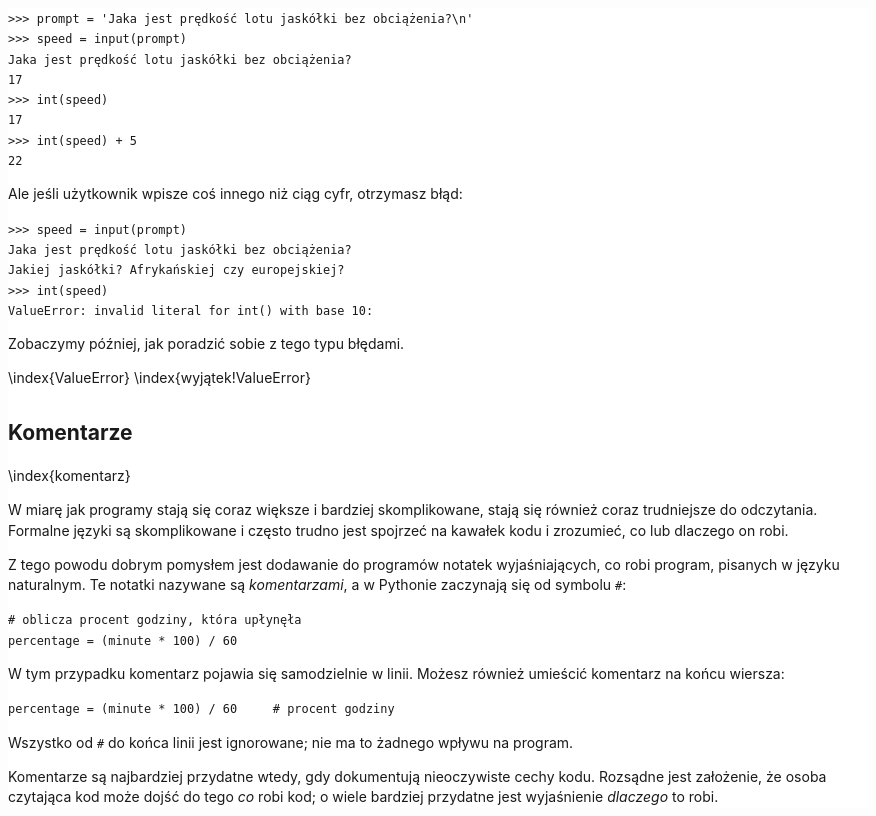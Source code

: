 ~~~~ {.python}
>>> prompt = 'Jaka jest prędkość lotu jaskółki bez obciążenia?\n'
>>> speed = input(prompt)
Jaka jest prędkość lotu jaskółki bez obciążenia?
17
>>> int(speed)
17
>>> int(speed) + 5
22
~~~~

Ale jeśli użytkownik wpisze coś innego niż ciąg cyfr, otrzymasz błąd:

~~~~ {.python}
>>> speed = input(prompt)
Jaka jest prędkość lotu jaskółki bez obciążenia?
Jakiej jaskółki? Afrykańskiej czy europejskiej?
>>> int(speed)
ValueError: invalid literal for int() with base 10:
~~~~

Zobaczymy później, jak poradzić sobie z tego typu błędami.

\index{ValueError}
\index{wyjątek!ValueError}

Komentarze
----------

\index{komentarz}

W miarę jak programy stają się coraz większe i bardziej skomplikowane, stają się
również coraz trudniejsze do odczytania. Formalne języki są skomplikowane i
często trudno jest spojrzeć na kawałek kodu i zrozumieć, co lub dlaczego on robi.

Z tego powodu dobrym pomysłem jest dodawanie do programów notatek wyjaśniających,
co robi program, pisanych w języku naturalnym. Te notatki nazywane są
*komentarzami*, a w Pythonie zaczynają się od symbolu `#`:

~~~~ {.python}
# oblicza procent godziny, która upłynęła
percentage = (minute * 100) / 60
~~~~

W tym przypadku komentarz pojawia się samodzielnie w linii. Możesz również
umieścić komentarz na końcu wiersza:

~~~~ {.python}
percentage = (minute * 100) / 60     # procent godziny
~~~~

Wszystko od `#` do końca linii jest ignorowane; nie ma to żadnego wpływu na
program.

Komentarze są najbardziej przydatne wtedy, gdy dokumentują nieoczywiste
cechy kodu. Rozsądne jest założenie, że osoba czytająca kod może dojść do tego
*co* robi kod; o wiele bardziej przydatne jest wyjaśnienie *dlaczego* to
robi.
